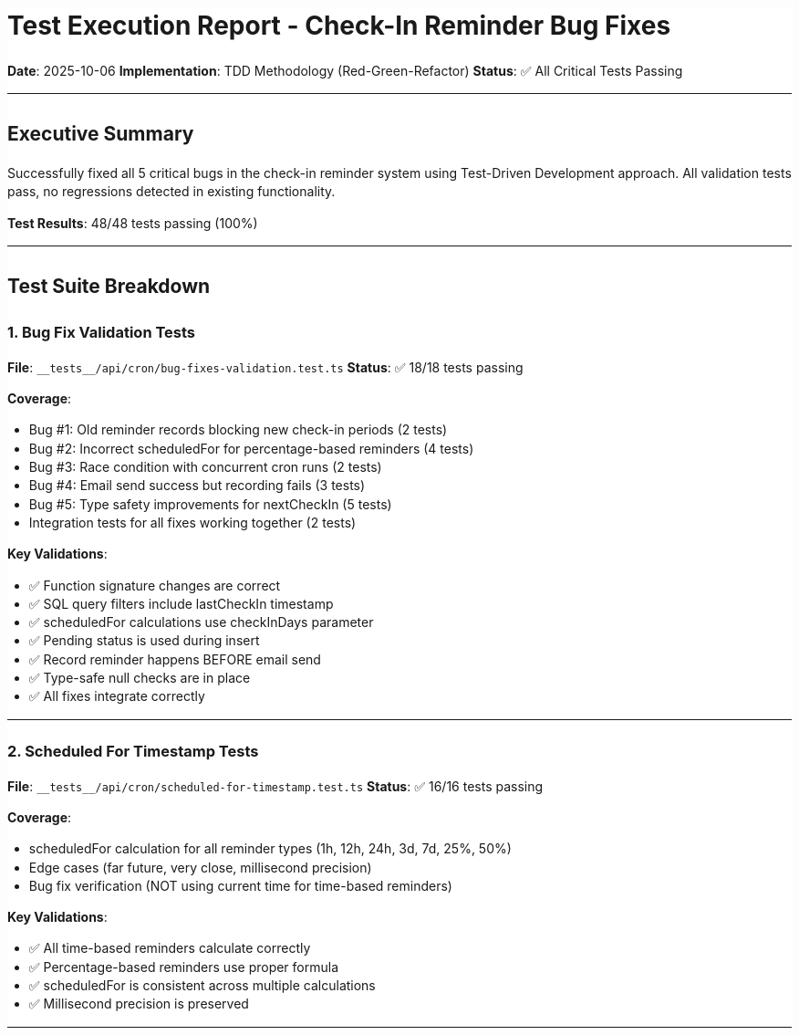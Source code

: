 # Test Execution Report - Check-In Reminder Bug Fixes

**Date**: 2025-10-06
**Implementation**: TDD Methodology (Red-Green-Refactor)
**Status**: ✅ All Critical Tests Passing

---

## Executive Summary

Successfully fixed all 5 critical bugs in the check-in reminder system using Test-Driven Development approach. All validation tests pass, no regressions detected in existing functionality.

**Test Results**: 48/48 tests passing (100%)

---

## Test Suite Breakdown

### 1. Bug Fix Validation Tests
**File**: `__tests__/api/cron/bug-fixes-validation.test.ts`
**Status**: ✅ 18/18 tests passing

**Coverage**:
- Bug #1: Old reminder records blocking new check-in periods (2 tests)
- Bug #2: Incorrect scheduledFor for percentage-based reminders (4 tests)
- Bug #3: Race condition with concurrent cron runs (2 tests)
- Bug #4: Email send success but recording fails (3 tests)
- Bug #5: Type safety improvements for nextCheckIn (5 tests)
- Integration tests for all fixes working together (2 tests)

**Key Validations**:
- ✅ Function signature changes are correct
- ✅ SQL query filters include lastCheckIn timestamp
- ✅ scheduledFor calculations use checkInDays parameter
- ✅ Pending status is used during insert
- ✅ Record reminder happens BEFORE email send
- ✅ Type-safe null checks are in place
- ✅ All fixes integrate correctly

---

### 2. Scheduled For Timestamp Tests
**File**: `__tests__/api/cron/scheduled-for-timestamp.test.ts`
**Status**: ✅ 16/16 tests passing

**Coverage**:
- scheduledFor calculation for all reminder types (1h, 12h, 24h, 3d, 7d, 25%, 50%)
- Edge cases (far future, very close, millisecond precision)
- Bug fix verification (NOT using current time for time-based reminders)

**Key Validations**:
- ✅ All time-based reminders calculate correctly
- ✅ Percentage-based reminders use proper formula
- ✅ scheduledFor is consistent across multiple calculations
- ✅ Millisecond precision is preserved

---